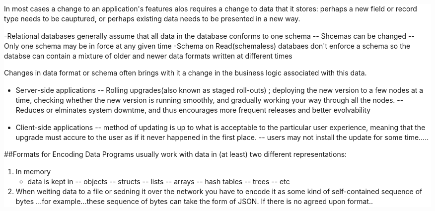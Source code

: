 






















In most cases a change to an application's features
alos requires a change to data that it stores: perhaps
a new field or record type needs to be cauptured, or
perhaps existing data needs to be presented in a new way.


-Relational databases generally assume that all data in the
database conforms to one schema
    --  Shcemas can be changed
    --  Only one schema may be in force at any given time
-Schema on Read(schemaless) databaes don't enforce
a schema so the databse can contain a mixture of older 
and newer data formats written at different times


Changes in data format or schema often brings with it a change
in the business logic associated with this data.


-   Server-side applications
    --  Rolling upgrades(also known as staged roll-outs)
        ; deploying the new version to a few nodes
        at a time, checking whether the new version is
        running smoothly, and gradually working
        your way through all the nodes.
    --  Reduces or elminates system downtme, and thus
        encourages more frequent releases and better
        evolvability
        
-   Client-side applications
    --  method of updating is up to what is acceptable to the particular
        user experience, meaning that the upgrade must accure to the user
        as if it never happened in the first place.
    --  users may not install the update for some time.....
    



##Formats for Encoding Data
Programs usually work with data in (at least) two different
representations:

1.  In memory
    -   data is kept in
        --  objects
        --  structs
        --  lists
        --  arrays
        --  hash tables
        --  trees
        --  etc
2.  When weiting data to a file or sedning it
    over the network you have to encode it
    as some kind of self-contained sequence of bytes
    ...for example...these sequence of bytes can take
    the form of JSON.  If there is no agreed upon format..